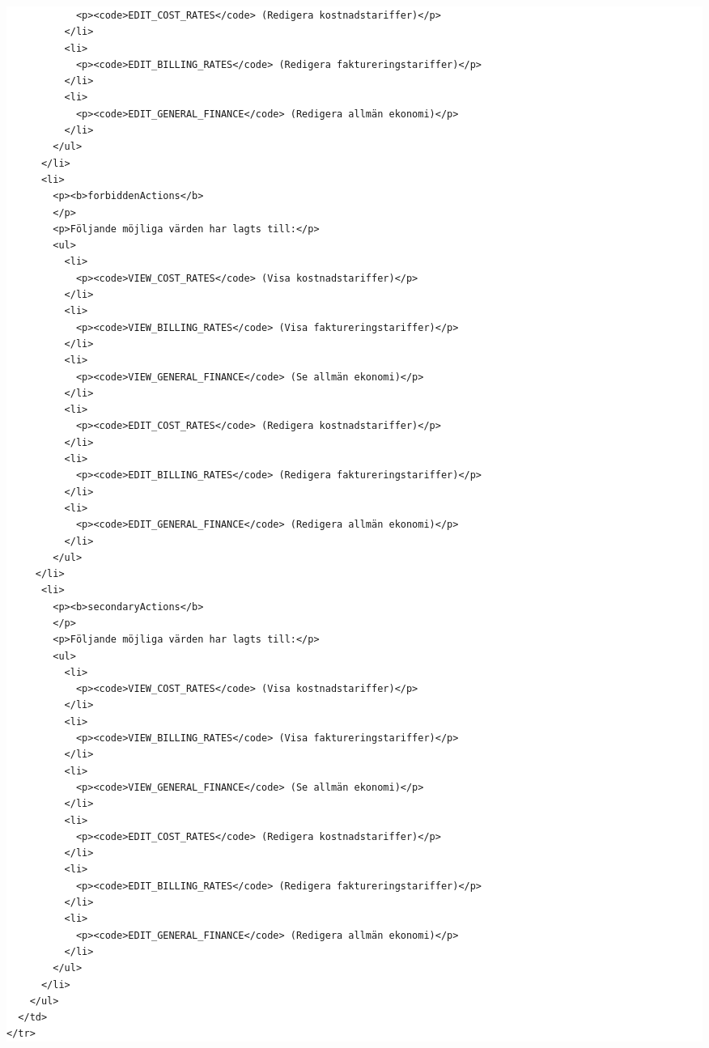                 <p><code>EDIT_COST_RATES</code> (Redigera kostnadstariffer)</p>
              </li>
              <li>
                <p><code>EDIT_BILLING_RATES</code> (Redigera faktureringstariffer)</p>
              </li>
              <li>
                <p><code>EDIT_GENERAL_FINANCE</code> (Redigera allmän ekonomi)</p>
              </li>
            </ul>
          </li>
          <li>
            <p><b>forbiddenActions</b>
            </p>
            <p>Följande möjliga värden har lagts till:</p>
            <ul>
              <li>
                <p><code>VIEW_COST_RATES</code> (Visa kostnadstariffer)</p>
              </li>
              <li>
                <p><code>VIEW_BILLING_RATES</code> (Visa faktureringstariffer)</p>
              </li>
              <li>
                <p><code>VIEW_GENERAL_FINANCE</code> (Se allmän ekonomi)</p>
              </li>
              <li>
                <p><code>EDIT_COST_RATES</code> (Redigera kostnadstariffer)</p>
              </li>
              <li>
                <p><code>EDIT_BILLING_RATES</code> (Redigera faktureringstariffer)</p>
              </li>
              <li>
                <p><code>EDIT_GENERAL_FINANCE</code> (Redigera allmän ekonomi)</p>
              </li>
            </ul>
         </li>
          <li>
            <p><b>secondaryActions</b>
            </p>
            <p>Följande möjliga värden har lagts till:</p>
            <ul>
              <li>
                <p><code>VIEW_COST_RATES</code> (Visa kostnadstariffer)</p>
              </li>
              <li>
                <p><code>VIEW_BILLING_RATES</code> (Visa faktureringstariffer)</p>
              </li>
              <li>
                <p><code>VIEW_GENERAL_FINANCE</code> (Se allmän ekonomi)</p>
              </li>
              <li>
                <p><code>EDIT_COST_RATES</code> (Redigera kostnadstariffer)</p>
              </li>
              <li>
                <p><code>EDIT_BILLING_RATES</code> (Redigera faktureringstariffer)</p>
              </li>
              <li>
                <p><code>EDIT_GENERAL_FINANCE</code> (Redigera allmän ekonomi)</p>
              </li>
            </ul>
          </li>
        </ul>
      </td>
    </tr>
  </tbody>